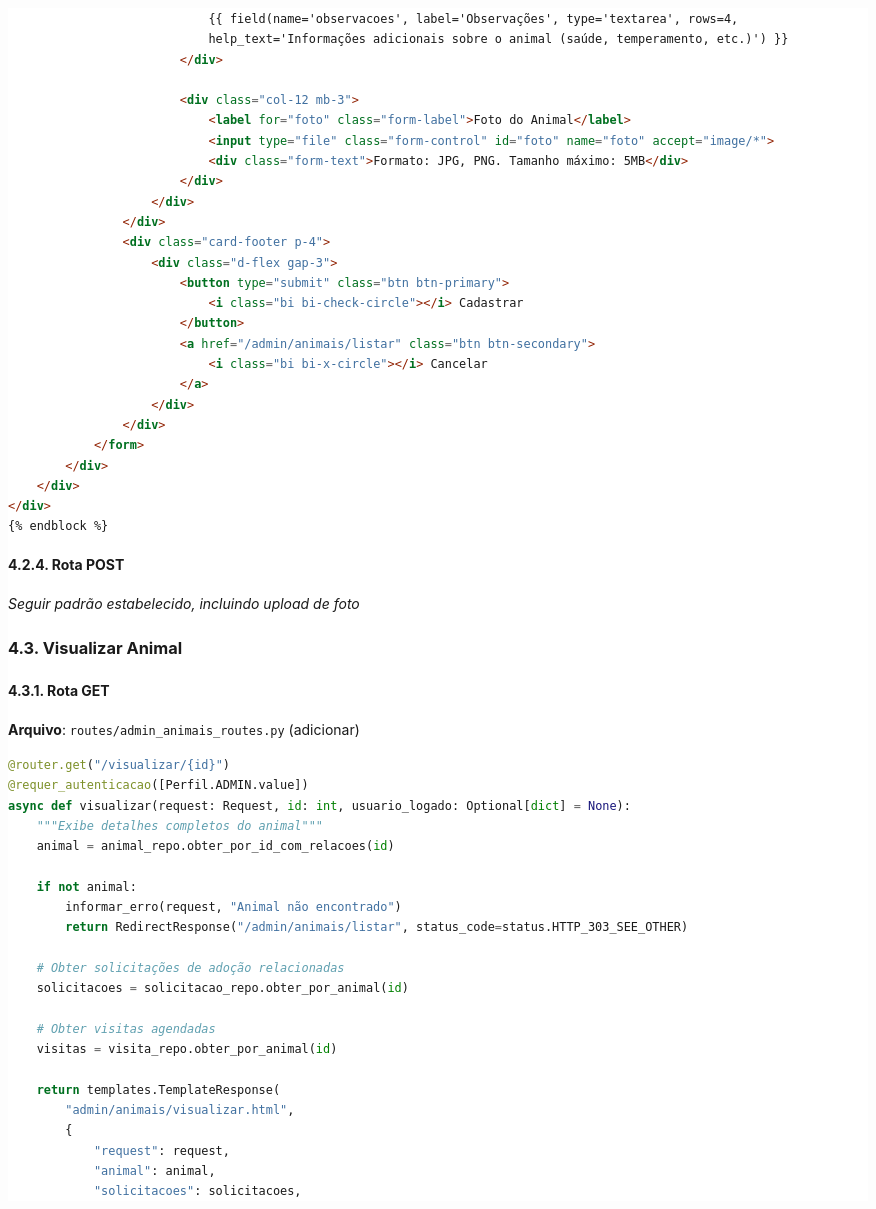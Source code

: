 ```html
                            {{ field(name='observacoes', label='Observações', type='textarea', rows=4,
                            help_text='Informações adicionais sobre o animal (saúde, temperamento, etc.)') }}
                        </div>

                        <div class="col-12 mb-3">
                            <label for="foto" class="form-label">Foto do Animal</label>
                            <input type="file" class="form-control" id="foto" name="foto" accept="image/*">
                            <div class="form-text">Formato: JPG, PNG. Tamanho máximo: 5MB</div>
                        </div>
                    </div>
                </div>
                <div class="card-footer p-4">
                    <div class="d-flex gap-3">
                        <button type="submit" class="btn btn-primary">
                            <i class="bi bi-check-circle"></i> Cadastrar
                        </button>
                        <a href="/admin/animais/listar" class="btn btn-secondary">
                            <i class="bi bi-x-circle"></i> Cancelar
                        </a>
                    </div>
                </div>
            </form>
        </div>
    </div>
</div>
{% endblock %}
```

#### 4.2.4. Rota POST

*Seguir padrão estabelecido, incluindo upload de foto*

### 4.3. Visualizar Animal

#### 4.3.1. Rota GET

**Arquivo**: `routes/admin_animais_routes.py` (adicionar)

```python
@router.get("/visualizar/{id}")
@requer_autenticacao([Perfil.ADMIN.value])
async def visualizar(request: Request, id: int, usuario_logado: Optional[dict] = None):
    """Exibe detalhes completos do animal"""
    animal = animal_repo.obter_por_id_com_relacoes(id)

    if not animal:
        informar_erro(request, "Animal não encontrado")
        return RedirectResponse("/admin/animais/listar", status_code=status.HTTP_303_SEE_OTHER)

    # Obter solicitações de adoção relacionadas
    solicitacoes = solicitacao_repo.obter_por_animal(id)

    # Obter visitas agendadas
    visitas = visita_repo.obter_por_animal(id)

    return templates.TemplateResponse(
        "admin/animais/visualizar.html",
        {
            "request": request,
            "animal": animal,
            "solicitacoes": solicitacoes,
```